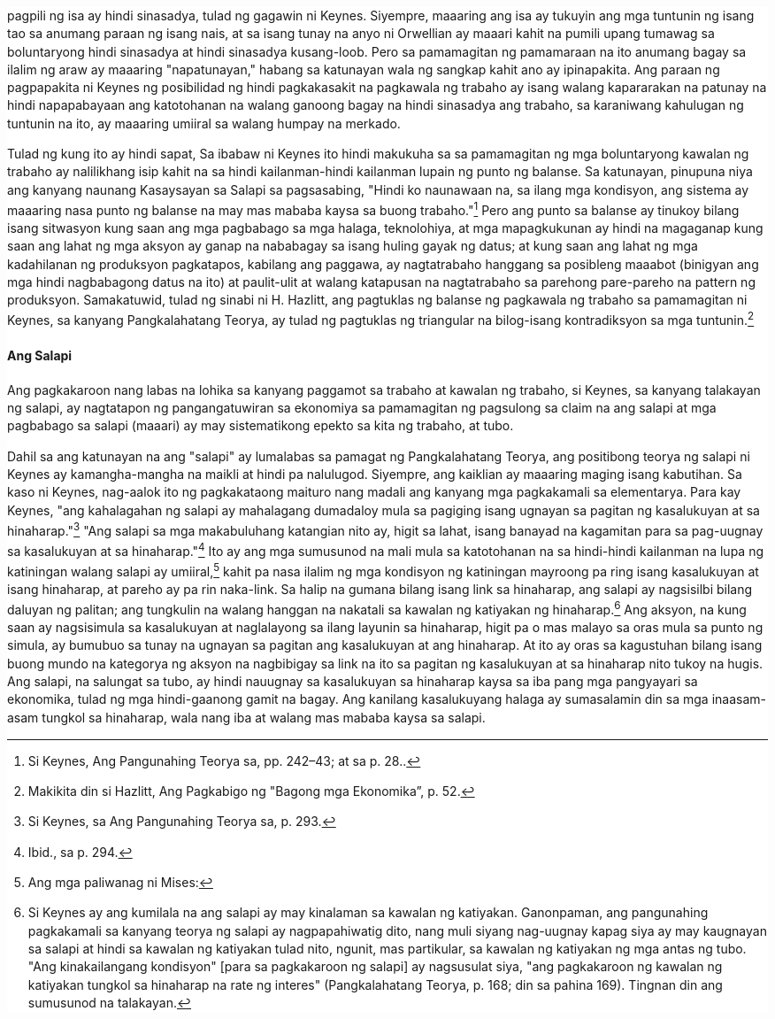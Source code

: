 pagpili ng isa ay hindi sinasadya, tulad ng gagawin ni Keynes. Siyempre, maaaring ang isa ay tukuyin ang mga tuntunin ng isang tao sa anumang paraan ng isang nais, at sa isang tunay na anyo ni Orwellian ay maaari kahit na pumili upang tumawag sa boluntaryong hindi sinasadya at hindi sinasadya kusang-loob. Pero sa pamamagitan ng pamamaraan na ito anumang bagay sa ilalim ng araw ay maaaring "napatunayan," habang sa katunayan wala ng sangkap kahit ano ay ipinapakita. Ang paraan ng pagpapakita ni Keynes ng posibilidad ng hindi pagkakasakit na pagkawala ng trabaho ay isang walang kapararakan na patunay na hindi napapabayaan ang katotohanan na walang ganoong bagay na hindi sinasadya ang trabaho, sa karaniwang kahulugan ng tuntunin na ito, ay maaaring umiiral sa walang humpay na merkado.

[^26]: Makikita din si Hazlitt, Ang Pagkabigo ng "Bagong mga Ekonomika”, p. 30.

Tulad ng kung ito ay hindi sapat, Sa ibabaw ni Keynes ito hindi makukuha sa sa pamamagitan ng mga boluntaryong kawalan ng trabaho ay nalilikhang isip kahit na sa hindi kailanman-hindi kailanman lupain ng punto ng balanse. Sa katunayan, pinupuna niya ang kanyang naunang Kasaysayan sa Salapi sa pagsasabing, "Hindi ko naunawaan na, sa ilang mga kondisyon, ang sistema ay maaaring nasa punto ng balanse na may mas mababa kaysa sa buong trabaho."[^27] Pero ang punto sa balanse ay tinukoy bilang isang sitwasyon kung saan ang mga pagbabago sa mga halaga, teknolohiya, at mga mapagkukunan ay hindi na magaganap kung saan ang lahat ng mga aksyon ay ganap na nababagay sa isang huling gayak ng datus; at kung saan ang lahat ng mga kadahilanan ng produksyon pagkatapos, kabilang ang paggawa, ay nagtatrabaho hanggang sa posibleng maaabot (binigyan ang mga hindi nagbabagong datus na ito) at paulit-ulit at walang katapusan na nagtatrabaho sa parehong pare-pareho na pattern ng produksyon. Samakatuwid, tulad ng sinabi ni H. Hazlitt, ang pagtuklas ng balanse ng pagkawala ng trabaho sa pamamagitan ni Keynes, sa kanyang Pangkalahatang Teorya, ay tulad ng pagtuklas ng triangular na bilog-isang kontradiksyon sa mga tuntunin.[^28]

[^27]: Si Keynes,  Ang Pangunahing Teorya sa, pp. 242–43; at sa p. 28..

[^28]: Makikita din si Hazlitt, Ang Pagkabigo ng "Bagong mga Ekonomika”, p. 52.

#### Ang Salapi

Ang pagkakaroon nang labas na lohika sa kanyang paggamot sa trabaho at kawalan ng trabaho, si Keynes, sa kanyang talakayan ng salapi, ay nagtatapon ng pangangatuwiran sa ekonomiya sa pamamagitan ng pagsulong sa claim na ang salapi at mga pagbabago sa salapi (maaari) 
ay may sistematikong epekto sa kita ng trabaho, at tubo.

Dahil sa ang katunayan na ang "salapi" ay lumalabas sa pamagat ng Pangkalahatang Teorya, ang positibong teorya ng salapi ni Keynes ay kamangha-mangha na maikli at hindi pa nalulugod. Siyempre, ang kaiklian ay maaaring maging isang kabutihan. Sa kaso ni Keynes, nag-aalok ito ng pagkakataong maituro nang madali ang kanyang mga pagkakamali sa elementarya. Para kay Keynes, "ang kahalagahan ng salapi ay mahalagang dumadaloy mula sa pagiging isang ugnayan sa pagitan ng kasalukuyan at sa hinaharap."[^29] "Ang salapi sa mga makabuluhang katangian nito ay, higit sa lahat, isang banayad na kagamitan para sa pag-uugnay sa kasalukuyan at sa hinaharap."[^30] Ito ay ang mga sumusunod na mali mula sa katotohanan na sa hindi-hindi kailanman na lupa ng katiningan walang salapi ay umiiral,[^31] kahit pa nasa ilalim ng mga kondisyon ng katiningan mayroong pa ring isang kasalukuyan at isang hinaharap, at pareho ay pa rin naka-link. Sa halip na gumana bilang isang link sa hinaharap, ang salapi ay nagsisilbi bilang daluyan ng palitan; ang tungkulin na walang hanggan na nakatali sa kawalan ng katiyakan ng hinaharap.[^32] Ang aksyon, na kung saan ay nagsisimula sa kasalukuyan at naglalayong sa ilang layunin sa hinaharap, higit pa o mas malayo sa oras mula sa punto ng simula, ay bumubuo sa tunay na ugnayan sa pagitan ang kasalukuyan at ang hinaharap. At ito ay oras sa kagustuhan bilang isang buong mundo na kategorya ng aksyon na nagbibigay sa link na ito sa pagitan ng kasalukuyan at sa hinaharap nito tukoy na hugis. Ang salapi, na salungat sa tubo, ay hindi nauugnay sa kasalukuyan sa hinaharap kaysa sa iba pang mga pangyayari sa ekonomika, tulad ng mga hindi-gaanong gamit na bagay. Ang kanilang kasalukuyang halaga ay sumasalamin din sa mga inaasam-asam tungkol sa hinaharap, wala nang iba at walang mas mababa kaysa sa salapi.

[^29]: Si Keynes, sa Ang Pangunahing Teorya sa, p. 293.

[^30]: Ibid., sa p. 294.


[^23]: Para sa mga mahusay na panitikang-Keynesian makikita sa partikular si Seymour P. Harris, ed., Ang Bagong Pang-Ekonomuka (New York: Alfred Knopf, Taong 1947); Si Alvin Hansen sa, Isang Gabay ni Keynes (New York: McGraw-Hill, Taong 1953); para sa hindi pagsang-ayon sa panitikiang-Keynesian makikita sa partikular si Henry Hazlitt, ang Pagkabigo ng "Ang Bagong Pang-Ekonomika" (Princeton, N.J.: D. Van Nostrand, Taong 1959); idem, ed., Ang Mga Kritiko ng Keynesian sa Pang-Ekonomika (Lanham, Md .: Unibersidad na Mamahayag ng Amerika, Taong 1983).
[^24]: Si Keynes sa, Ang Pangunahing Teorya sa, p. 21; at sa pp. 6, 15.
[^25]: Ibid., p. 15. Si Keynes sa puntong ito ay nangangako ng isang kahulugan sa alternatibong na ibibigay sa p. 26; na nagwawalang-bahala, na hindi lumilitaw ang naturang kahulugan doon o kahit saan pa sa aklat!
[^31]: Ang mga paliwanag ni Mises:
[^32]: Si Keynes ay ang kumilala na ang salapi ay may kinalaman sa kawalan ng katiyakan. Ganonpaman, ang pangunahing pagkakamali sa kanyang teorya ng salapi ay nagpapahiwatig dito, nang muli siyang nag-uugnay kapag siya ay may kaugnayan sa salapi at hindi sa kawalan ng katiyakan tulad nito, ngunit, mas partikular, sa kawalan ng katiyakan ng mga antas ng tubo. "Ang kinakailangang kondisyon" [para sa pagkakaroon ng salapi] ay nagsusulat siya, "ang pagkakaroon ng kawalan ng katiyakan tungkol sa hinaharap na rate ng interes" (Pangkalahatang Teorya, p. 168; din sa pahina 169). Tingnan din ang sumusunod na talakayan.
[^33]: Ibid., sa p. 174.
[^34]: Sa mga pagkakadamay sa walang kabuluhang palagay ng pagganap-sa halip na pananahilan-relasyon, tingnan ang talakayan sa ibaba.
[^35]: Si Keynes sa, Ang Pangunahing Teorya sa, p. 174.
[^36]: Ibid., sa p. 167.
[^37]: Makikita din si Hazlitt, Ang Pagka-bigo ng "Bagong Pang-Ekonomika sa”, pp. 188f.
[^38]: Makikita din si Rothbard, Ang Mahabang Depresyon ng Amerika, pp. 40–41; Si Mises sa, Ang Pag-Aksyon ng Sangkatauhan sa pp. 521–23.
[^39]: Si Keynes sa, Ang Pangunahing Teorya sa, p. 296.
[^40]: Makikita din si W.H. Hutt sa, Ang Teorya ng mga Pinagmulan ng Batugan (Indianapolis: Pundo sa Kalayaan, sa Taong 1977).
[^41]: Si Keynes, Ang Teorya Sa Pangkalahatan sa, p. 173; makikita din ang kanyang mga pahayag sa pamantayan sa merkanatlistang pang-ekonomika, at sa partikular, si Silvio Gesell, bilang tagapagpauna ng pananaw na ito sa pahina 341, 355.
[^42]: Makikita din dito si Rothbard sa, Ang Tao, Ekonomiya, at Estado sa, pp. 687–89.
[^43]: Si Keynes, Ang Pangunahing Teorya sa, p. 173.
[^44]: Makikita din sa ibaba.
[^45]: Si Keynes, Ang Pangunahing Teorya sa, p. 328.
[^46]: Ibid sa., p. 220.
[^47]: Ibid., sa p. 221.
[^48]: lbid., sa p. 376.
[^49]: Ibid., sa p. 376.
[^50]: Si Keynes, Ang Pangunahing Teorya sa, p. 325.
[^51]: Makikita din si Hazlitt sa, Ang Kabiguan ng "Bagong Ekonomiika sa," pp. 231-35. Ano ang tungkol sa tila baga malinaw na tutol, na ang pagpapalawak ng kredito ng salapi sa pamamagitan ng kung saan nais ni Keynes na mabawasan ang antas ng tubo sa wala ay walang anuman kundi isang pagpapalawak ng papel, at ang problema ng kakulangan ay isang bagay na "tunay" na mga kalakal , na maaari lamang pagtagumpayan sa pamamagitan ng "tunay na pagtitipid"? Sa ganito, mayroon siyang sumusunod na nakakatawang sagot sa Ang Pangunahing Teorya:
[^52]: Makikita si Keynes sa, Ang Pangkalahatang Teorya, pp. 129ff, 336ff., 348f. Sa tungkulin ni Keynes sa aktwal na pagkasira ng pamatayan na ginto makita si Henry Hazlitt, Mula sa Bretton Woods hanggang sa Pintog ng Buong Mundo (Chicago: Regnery, Taong 1984).
[^53]: Si Keynes sa,  Ang Pangkalahatang Teorya sa, p. 161.
[^54]: Ibid., sa p. 157.
[^55]: Ibid., sa p. 374.
[^56]: Ibid., sa p. 217.
[^57]: Si Keynes, Ang Pangkalahatang Teorya sa, pp. 308–09.
[^58]: Ibid., sa P. 309, sya ay nagdagdag, sa isang talababa, "Ang sinasabi sa ikalabinsiyam na siglo, na sinipi ni Bagehot, na si 'John Bull' ay kayangmagpatayo ng maraming bagay, ngunit hindi siya makatatayo ng 2 porsiyento." Sa teorya ng pagsasabwatan ni Keynes, makikita din si Hazlitt, Ang Kabiguan ng "Bagong Ekonomika," sa pp. 3, 16-18.
[^59]: Si Keynes, *Ang Pangkalahatang Teorya sa*, p. 376, also p. 221.
[^60]: Ibid., sa p. 317.
[^61]: Ibid., sa p. 316.
[^62]: Ibid., sa p. 157.
[^63]: Ibid., sa p. 162.
[^64]: Ibid., sa p. 320.
[^65]: Ibid., sa p. 378.
[^66]: Ibid., sa p. 164.
